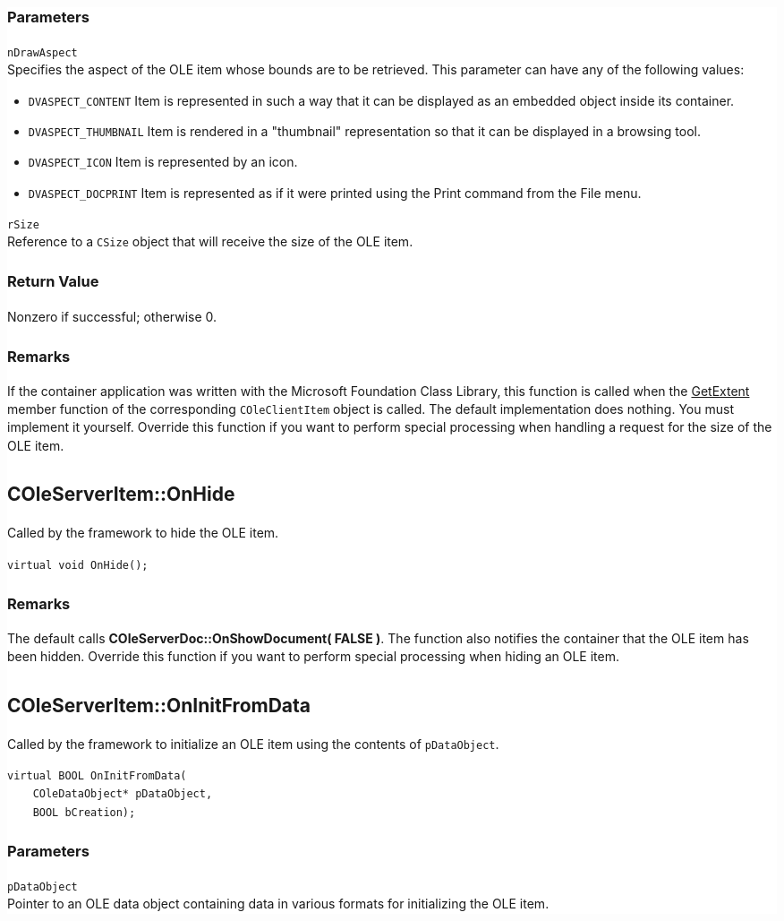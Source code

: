 ### Parameters  
 `nDrawAspect`  
 Specifies the aspect of the OLE item whose bounds are to be retrieved. This parameter can have any of the following values:  
  
- `DVASPECT_CONTENT` Item is represented in such a way that it can be displayed as an embedded object inside its container.  
  
- `DVASPECT_THUMBNAIL` Item is rendered in a "thumbnail" representation so that it can be displayed in a browsing tool.  
  
- `DVASPECT_ICON` Item is represented by an icon.  
  
- `DVASPECT_DOCPRINT` Item is represented as if it were printed using the Print command from the File menu.  
  
 `rSize`  
 Reference to a `CSize` object that will receive the size of the OLE item.  
  
### Return Value  
 Nonzero if successful; otherwise 0.  
  
### Remarks  
 If the container application was written with the Microsoft Foundation Class Library, this function is called when the [GetExtent](../../mfc/reference/coleclientitem-class.md#coleclientitem__getextent) member function of the corresponding `COleClientItem` object is called. The default implementation does nothing. You must implement it yourself. Override this function if you want to perform special processing when handling a request for the size of the OLE item.  
  
##  <a name="coleserveritem__onhide"></a>  COleServerItem::OnHide  
 Called by the framework to hide the OLE item.  
  
```  
virtual void OnHide();
```  
  
### Remarks  
 The default calls **COleServerDoc::OnShowDocument( FALSE )**. The function also notifies the container that the OLE item has been hidden. Override this function if you want to perform special processing when hiding an OLE item.  
  
##  <a name="coleserveritem__oninitfromdata"></a>  COleServerItem::OnInitFromData  
 Called by the framework to initialize an OLE item using the contents of `pDataObject`.  
  
```  
virtual BOOL OnInitFromData(
    COleDataObject* pDataObject,  
    BOOL bCreation);
```  
  
### Parameters  
 `pDataObject`  
 Pointer to an OLE data object containing data in various formats for initializing the OLE item.  
  